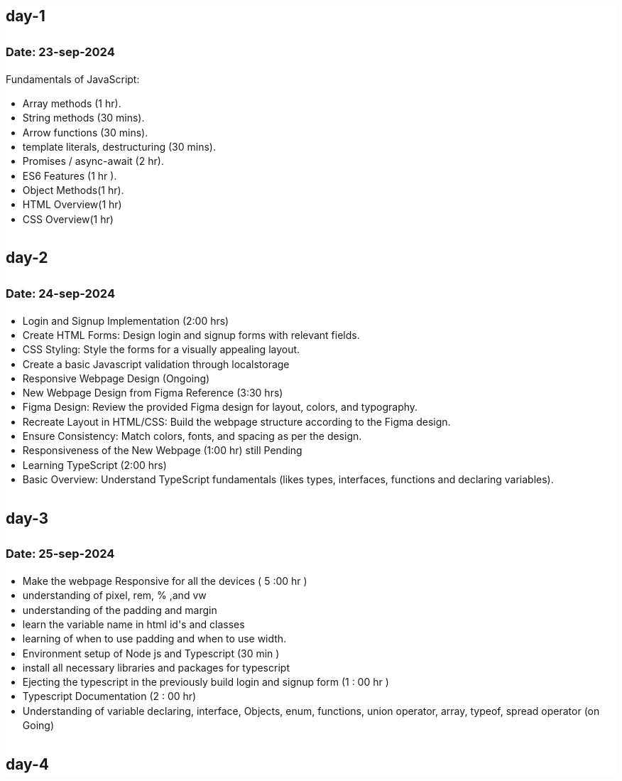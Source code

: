 ## day-1

### Date: 23-sep-2024

Fundamentals of JavaScript:
* Array methods (1 hr).
* String methods (30 mins).
* Arrow functions (30 mins).
* template literals, destructuring (30 mins).
* Promises / async-await (2 hr).
* ES6 Features (1 hr ).
* Object Methods(1 hr).
* HTML Overview(1 hr)
* CSS Overview(1 hr)

## day-2

### Date: 24-sep-2024

* Login and Signup Implementation (2:00 hrs)
* Create HTML Forms: Design login and signup forms with relevant fields.
* CSS Styling: Style the forms for a visually appealing layout.
* Create a basic Javascript validation through localstorage
* Responsive Webpage Design (Ongoing)
* New Webpage Design from Figma Reference (3:30 hrs)
* Figma Design: Review the provided Figma design for layout, colors, and typography.
* Recreate Layout in HTML/CSS: Build the webpage structure according to the Figma design.
* Ensure Consistency: Match colors, fonts, and spacing as per the design.
* Responsiveness of the New Webpage (1:00 hr) still Pending
* Learning TypeScript (2:00 hrs)
* Basic Overview: Understand TypeScript fundamentals (likes types, interfaces, functions and declaring variables).

## day-3

### Date: 25-sep-2024

* Make the webpage Responsive for all the devices ( 5 :00 hr )
* understanding of pixel, rem, % ,and vw
* understanding of the padding and margin
* learn the variable name in html id's and classes
* learning of when to use padding and when to use width.
* Environment setup of Node js and Typescript (30 min )
* install all necessary libraries and packages for typescript
* Ejecting the typescript in the previously build login and signup form (1 : 00 hr )
* Typescript Documentation (2 : 00 hr)
* Understanding of variable declaring, interface, Objects, enum, functions, union operator, array,
typeof, spread operator (on Going)

## day-4
